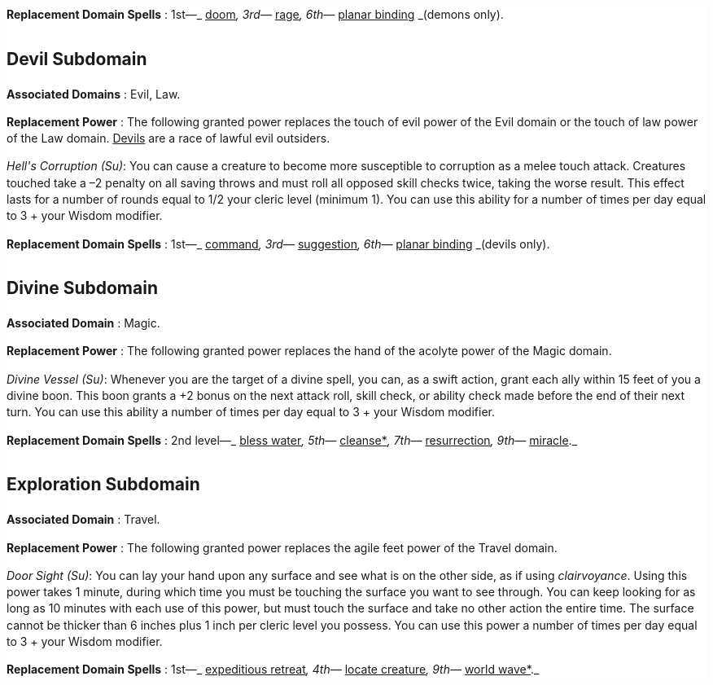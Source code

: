 **Replacement Domain Spells** : 1st—_ [doom](../../spells/doom.md#_doom)_, 3rd—_ [rage](../../spells/rage.md#_rage)_, 6th—_ [planar binding](../../spells/planarBinding.md#_planar-binding) _(demons only).

## Devil Subdomain

**Associated Domains** : Evil, Law.

**Replacement Power** : The following granted power replaces the touch of evil power of the Evil domain or the touch of law power of the Law domain. [Devils](../../monsters/devil.md) are a race of lawful evil outsiders.

_Hell's Corruption (Su)_: You can cause a creature to become more susceptible to corruption as a melee touch attack. Creatures touched take a –2 penalty on all saving throws and must roll all opposed skill checks twice, taking the worse result. This effect lasts for a number of rounds equal to 1/2 your cleric level (minimum 1). You can use this ability for a number of times per day equal to 3 + your Wisdom modifier.

**Replacement Domain Spells** : 1st—_ [command](../../spells/command.md#_command)_, 3rd—_ [suggestion](../../spells/suggestion.md#_suggestion)_, 6th—_ [planar binding](../../spells/planarBinding.md#_planar-binding) _(devils only).

## Divine Subdomain

**Associated Domain** : Magic.

**Replacement Power** : The following granted power replaces the hand of the acolyte power of the Magic domain.

_Divine Vessel (Su)_: Whenever you are the target of a divine spell, you can, as a swift action, grant each ally within 15 feet of you a divine boon. This boon grants a +2 bonus on the next attack roll, skill check, or ability check made before the end of their next turn. You can use this ability a number of times per day equal to 3 + your Wisdom modifier.

**Replacement Domain Spells** : 2nd level—_ [bless water](../../spells/blessWater.md#_bless-water)_, 5th—_ [cleanse\*](../spells/cleanse.md#_cleanse)_, 7th—_ [resurrection](../../spells/resurrection.md#_resurrection)_, 9th_— [miracle](../../spells/miracle.md#_miracle)._

## Exploration Subdomain

**Associated Domain** : Travel.

**Replacement Power** : The following granted power replaces the agile feet power of the Travel domain.

_Door Sight (Su)_: You can lay your hand upon any surface and see what is on the other side, as if using _clairvoyance_. Using this power takes 1 minute, during which time you must be touching the surface you want to see through. You can keep looking for as long as 10 minutes with each use of this power, but must touch the surface and take no other action the entire time. The surface cannot be thicker than 6 inches plus 1 inch per cleric level you possess. You can use this power a number of times per day equal to 3 + your Wisdom modifier.

**Replacement Domain Spells** : 1st—_ [expeditious retreat](../../spells/expeditiousRetreat.md#_expeditious-retreat)_, 4th—_ [locate creature](../../spells/locateCreature.md#_locate-creature)_, 9th—_ [world wave\*](../spells/worldWave.md#_world-wave-)._
